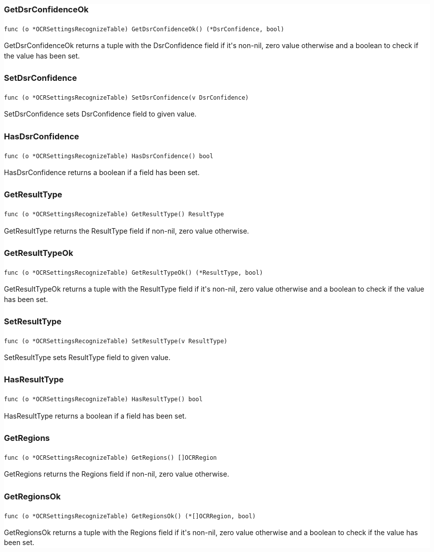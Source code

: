 ### GetDsrConfidenceOk

`func (o *OCRSettingsRecognizeTable) GetDsrConfidenceOk() (*DsrConfidence, bool)`

GetDsrConfidenceOk returns a tuple with the DsrConfidence field if it's non-nil, zero value otherwise
and a boolean to check if the value has been set.

### SetDsrConfidence

`func (o *OCRSettingsRecognizeTable) SetDsrConfidence(v DsrConfidence)`

SetDsrConfidence sets DsrConfidence field to given value.

### HasDsrConfidence

`func (o *OCRSettingsRecognizeTable) HasDsrConfidence() bool`

HasDsrConfidence returns a boolean if a field has been set.

### GetResultType

`func (o *OCRSettingsRecognizeTable) GetResultType() ResultType`

GetResultType returns the ResultType field if non-nil, zero value otherwise.

### GetResultTypeOk

`func (o *OCRSettingsRecognizeTable) GetResultTypeOk() (*ResultType, bool)`

GetResultTypeOk returns a tuple with the ResultType field if it's non-nil, zero value otherwise
and a boolean to check if the value has been set.

### SetResultType

`func (o *OCRSettingsRecognizeTable) SetResultType(v ResultType)`

SetResultType sets ResultType field to given value.

### HasResultType

`func (o *OCRSettingsRecognizeTable) HasResultType() bool`

HasResultType returns a boolean if a field has been set.

### GetRegions

`func (o *OCRSettingsRecognizeTable) GetRegions() []OCRRegion`

GetRegions returns the Regions field if non-nil, zero value otherwise.

### GetRegionsOk

`func (o *OCRSettingsRecognizeTable) GetRegionsOk() (*[]OCRRegion, bool)`

GetRegionsOk returns a tuple with the Regions field if it's non-nil, zero value otherwise
and a boolean to check if the value has been set.
